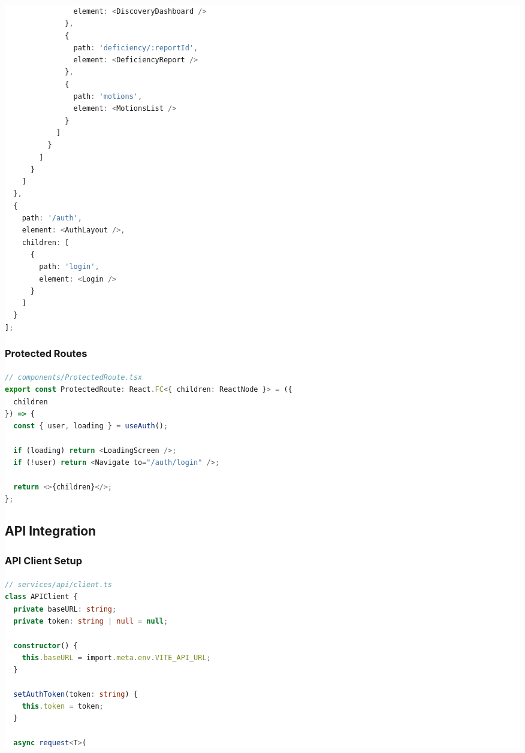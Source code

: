 ```typescript
                element: <DiscoveryDashboard />
              },
              {
                path: 'deficiency/:reportId',
                element: <DeficiencyReport />
              },
              {
                path: 'motions',
                element: <MotionsList />
              }
            ]
          }
        ]
      }
    ]
  },
  {
    path: '/auth',
    element: <AuthLayout />,
    children: [
      {
        path: 'login',
        element: <Login />
      }
    ]
  }
];
```

### Protected Routes
```typescript
// components/ProtectedRoute.tsx
export const ProtectedRoute: React.FC<{ children: ReactNode }> = ({ 
  children 
}) => {
  const { user, loading } = useAuth();
  
  if (loading) return <LoadingScreen />;
  if (!user) return <Navigate to="/auth/login" />;
  
  return <>{children}</>;
};
```

## API Integration

### API Client Setup
```typescript
// services/api/client.ts
class APIClient {
  private baseURL: string;
  private token: string | null = null;

  constructor() {
    this.baseURL = import.meta.env.VITE_API_URL;
  }

  setAuthToken(token: string) {
    this.token = token;
  }

  async request<T>(
```